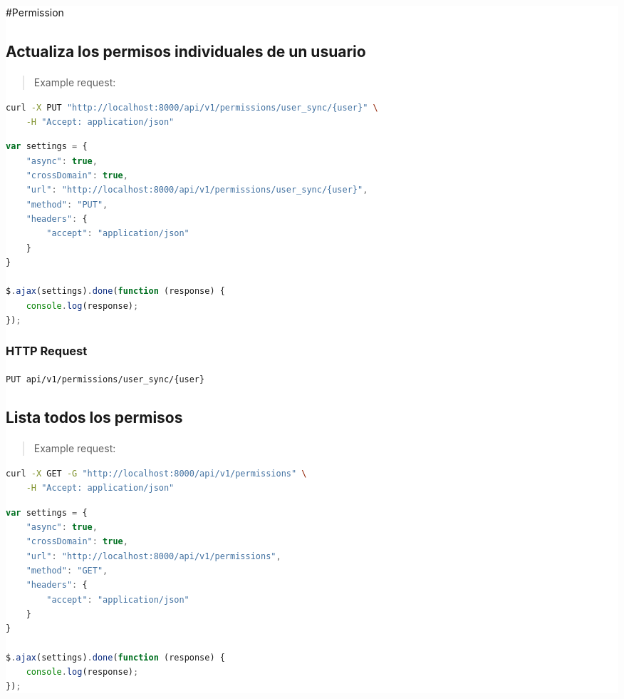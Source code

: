 #Permission

## Actualiza los permisos individuales de un usuario

> Example request:

```bash
curl -X PUT "http://localhost:8000/api/v1/permissions/user_sync/{user}" \
    -H "Accept: application/json"
```

```javascript
var settings = {
    "async": true,
    "crossDomain": true,
    "url": "http://localhost:8000/api/v1/permissions/user_sync/{user}",
    "method": "PUT",
    "headers": {
        "accept": "application/json"
    }
}

$.ajax(settings).done(function (response) {
    console.log(response);
});
```


### HTTP Request
`PUT api/v1/permissions/user_sync/{user}`





## Lista todos los permisos

> Example request:

```bash
curl -X GET -G "http://localhost:8000/api/v1/permissions" \
    -H "Accept: application/json"
```

```javascript
var settings = {
    "async": true,
    "crossDomain": true,
    "url": "http://localhost:8000/api/v1/permissions",
    "method": "GET",
    "headers": {
        "accept": "application/json"
    }
}

$.ajax(settings).done(function (response) {
    console.log(response);
});
```
